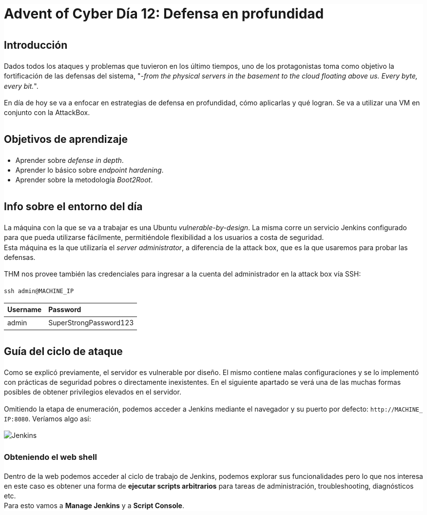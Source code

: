 # Advent of Cyber Día 12: Defensa en profundidad

## Introducción

Dados todos los ataques y problemas que tuvieron en los último tiempos, uno de los protagonistas toma como objetivo la fortificación de las defensas del sistema, "*-from the physical servers in the basement to the cloud floating above us. Every byte, every bit.*".

En día de hoy se va a enfocar en estrategias de defensa en profundidad, cómo aplicarlas y qué logran. Se va a utilizar una VM en conjunto con la AttackBox.

## Objetivos de aprendizaje

- Aprender sobre *defense in depth*.
- Aprender lo básico sobre *endpoint hardening*.
- Aprender sobre la metodología *Boot2Root*.

## Info sobre el entorno del día

La máquina con la que se va a trabajar es una Ubuntu *vulnerable-by-design*. La misma corre un servicio Jenkins configurado para que pueda utilizarse fácilmente, permitiéndole flexibilidad a los usuarios a costa de seguridad.  
Esta máquina es la que utilizaría el *server administrator*, a diferencia de la attack box, que es la que usaremos para probar las defensas.

THM nos provee también las credenciales para ingresar a la cuenta del administrador en la attack box vía SSH:

```shell
ssh admin@MACHINE_IP
```

| Username | Password               |
| :------- | :--------------------- |
| admin    | SuperStrongPassword123 |

## Guía del ciclo de ataque

Como se explicó previamente, el servidor es vulnerable por diseño. El mismo contiene malas configuraciones y se lo implementó con prácticas de seguridad pobres o directamente inexistentes. En el siguiente apartado se verá una de las muchas formas posibles de obtener privilegios elevados en el servidor.

Omitiendo la etapa de enumeración, podemos acceder a Jenkins mediante el navegador y su puerto por defecto: `http://MACHINE_IP:8080`. Veríamos algo así:

![Jenkins](img/1.png)

### Obteniendo el web shell

Dentro de la web podemos acceder al ciclo de trabajo de Jenkins, podemos explorar sus funcionalidades pero lo que nos interesa en este caso es obtener una forma de **ejecutar scripts arbitrarios** para tareas de administración, troubleshooting, diagnósticos etc.  
Para esto vamos a **Manage Jenkins** y a **Script Console**.

